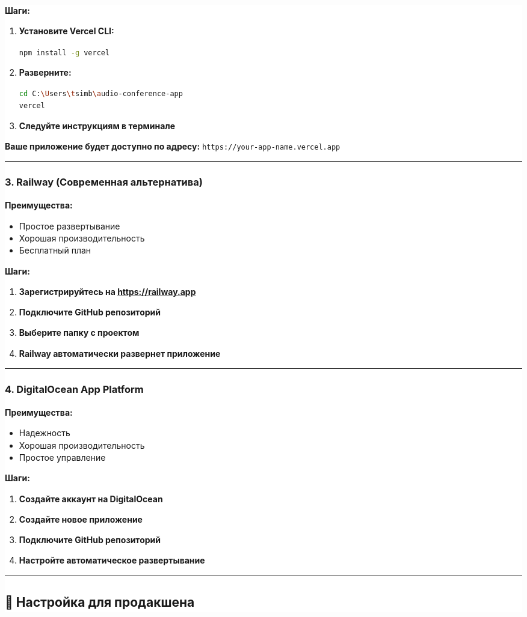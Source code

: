 **Шаги:**

1. **Установите Vercel CLI:**
   ```bash
   npm install -g vercel
   ```

2. **Разверните:**
   ```bash
   cd C:\Users\tsimb\audio-conference-app
   vercel
   ```

3. **Следуйте инструкциям в терминале**

**Ваше приложение будет доступно по адресу:**
`https://your-app-name.vercel.app`

---

### 3. Railway (Современная альтернатива)

**Преимущества:**
- Простое развертывание
- Хорошая производительность
- Бесплатный план

**Шаги:**

1. **Зарегистрируйтесь на https://railway.app**

2. **Подключите GitHub репозиторий**

3. **Выберите папку с проектом**

4. **Railway автоматически развернет приложение**

---

### 4. DigitalOcean App Platform

**Преимущества:**
- Надежность
- Хорошая производительность
- Простое управление

**Шаги:**

1. **Создайте аккаунт на DigitalOcean**

2. **Создайте новое приложение**

3. **Подключите GitHub репозиторий**

4. **Настройте автоматическое развертывание**

---

## 🔧 Настройка для продакшена

